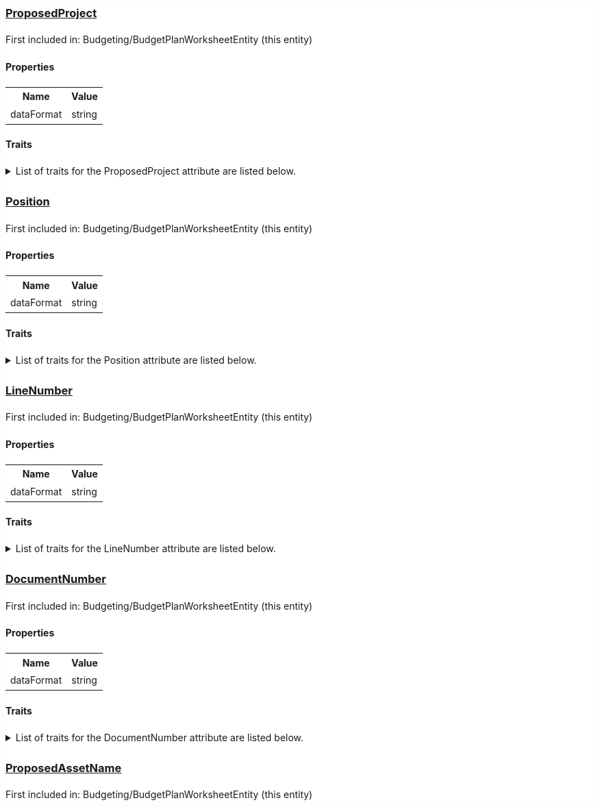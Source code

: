 ### <a href=#ProposedProject name="ProposedProject">ProposedProject</a>

First included in: Budgeting/BudgetPlanWorksheetEntity (this entity)  

#### Properties

<table><tr><th>Name</th><th>Value</th></tr><tr><td>dataFormat</td><td>string</td></tr></table>

#### Traits

<details><summary>List of traits for the ProposedProject attribute are listed below.</summary></details>

### <a href=#Position name="Position">Position</a>

First included in: Budgeting/BudgetPlanWorksheetEntity (this entity)  

#### Properties

<table><tr><th>Name</th><th>Value</th></tr><tr><td>dataFormat</td><td>string</td></tr></table>

#### Traits

<details><summary>List of traits for the Position attribute are listed below.</summary></details>

### <a href=#LineNumber name="LineNumber">LineNumber</a>

First included in: Budgeting/BudgetPlanWorksheetEntity (this entity)  

#### Properties

<table><tr><th>Name</th><th>Value</th></tr><tr><td>dataFormat</td><td>string</td></tr></table>

#### Traits

<details><summary>List of traits for the LineNumber attribute are listed below.</summary></details>

### <a href=#DocumentNumber name="DocumentNumber">DocumentNumber</a>

First included in: Budgeting/BudgetPlanWorksheetEntity (this entity)  

#### Properties

<table><tr><th>Name</th><th>Value</th></tr><tr><td>dataFormat</td><td>string</td></tr></table>

#### Traits

<details><summary>List of traits for the DocumentNumber attribute are listed below.</summary></details>

### <a href=#ProposedAssetName name="ProposedAssetName">ProposedAssetName</a>

First included in: Budgeting/BudgetPlanWorksheetEntity (this entity)  
